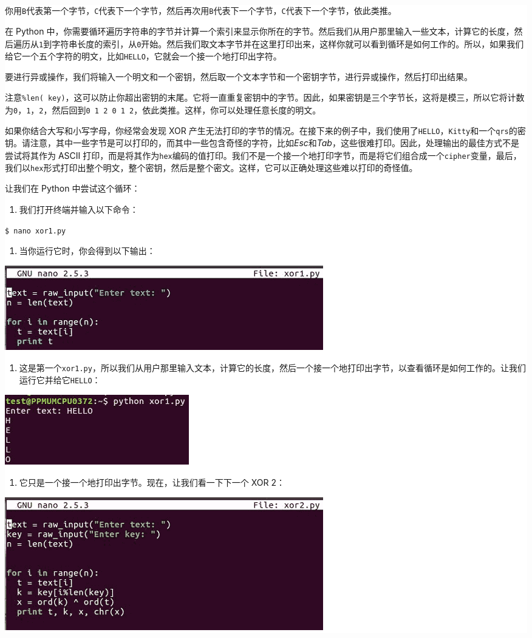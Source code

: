 你用`B`代表第一个字节，`C`代表下一个字节，然后再次用`B`代表下一个字节，`C`代表下一个字节，依此类推。

在 Python 中，你需要循环遍历字符串的字节并计算一个索引来显示你所在的字节。然后我们从用户那里输入一些文本，计算它的长度，然后遍历从`1`到字符串长度的索引，从`0`开始。然后我们取文本字节并在这里打印出来，这样你就可以看到循环是如何工作的。所以，如果我们给它一个五个字符的明文，比如`HELLO`，它就会一个接一个地打印出字符。

要进行异或操作，我们将输入一个明文和一个密钥，然后取一个文本字节和一个密钥字节，进行异或操作，然后打印出结果。

注意`%len( key)`，这可以防止你超出密钥的末尾。它将一直重复密钥中的字节。因此，如果密钥是三个字节长，这将是模三，所以它将计数为`0`，`1`，`2`，然后回到`0 1 2 0 1 2`，依此类推。这样，你可以处理任意长度的明文。

如果你结合大写和小写字母，你经常会发现 XOR 产生无法打印的字节的情况。在接下来的例子中，我们使用了`HELLO`，`Kitty`和一个`qrs`的密钥。请注意，其中一些字节是可以打印的，而其中一些包含奇怪的字符，比如*Esc*和*Tab*，这些很难打印。因此，处理输出的最佳方式不是尝试将其作为 ASCII 打印，而是将其作为`hex`编码的值打印。我们不是一个接一个地打印字节，而是将它们组合成一个`cipher`变量，最后，我们以`hex`形式打印出整个明文，整个密钥，然后是整个密文。这样，它可以正确处理这些难以打印的奇怪值。

让我们在 Python 中尝试这个循环：

1.  我们打开终端并输入以下命令：

```py
$ nano xor1.py
```

1.  当你运行它时，你会得到以下输出：

![](img/00026.jpeg)

1.  这是第一个`xor1.py`，所以我们从用户那里输入文本，计算它的长度，然后一个接一个地打印出字节，以查看循环是如何工作的。让我们运行它并给它`HELLO`：

![](img/00027.jpeg)

1.  它只是一个接一个地打印出字节。现在，让我们看一下下一个 XOR 2：

![](img/00028.jpeg)
